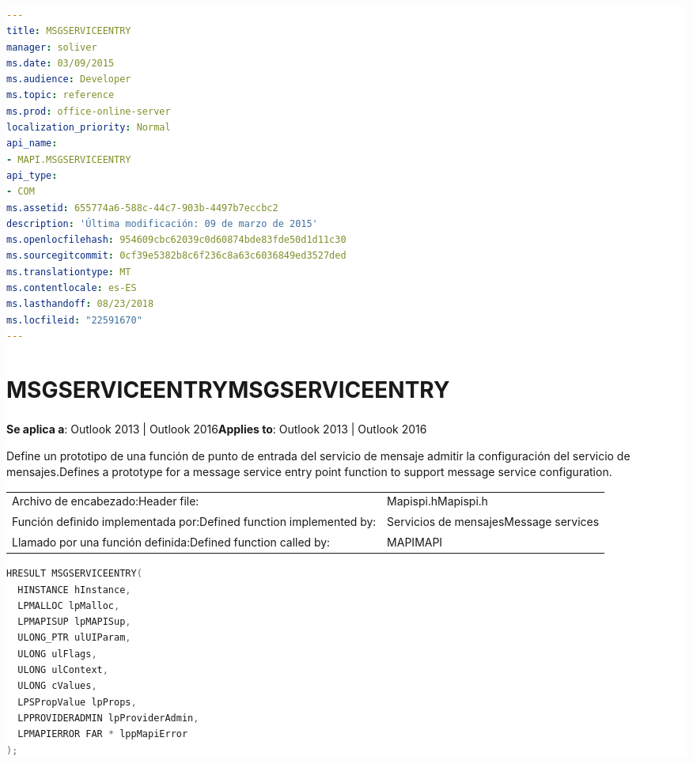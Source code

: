 ```yaml
---
title: MSGSERVICEENTRY
manager: soliver
ms.date: 03/09/2015
ms.audience: Developer
ms.topic: reference
ms.prod: office-online-server
localization_priority: Normal
api_name:
- MAPI.MSGSERVICEENTRY
api_type:
- COM
ms.assetid: 655774a6-588c-44c7-903b-4497b7eccbc2
description: 'Última modificación: 09 de marzo de 2015'
ms.openlocfilehash: 954609cbc62039c0d60874bde83fde50d1d11c30
ms.sourcegitcommit: 0cf39e5382b8c6f236c8a63c6036849ed3527ded
ms.translationtype: MT
ms.contentlocale: es-ES
ms.lasthandoff: 08/23/2018
ms.locfileid: "22591670"
---
```

# <a name="msgserviceentry"></a><span data-ttu-id="a7dc4-103">MSGSERVICEENTRY</span><span class="sxs-lookup"><span data-stu-id="a7dc4-103">MSGSERVICEENTRY</span></span>

  
  
<span data-ttu-id="a7dc4-104">**Se aplica a**: Outlook 2013 | Outlook 2016</span><span class="sxs-lookup"><span data-stu-id="a7dc4-104">**Applies to**: Outlook 2013 | Outlook 2016</span></span> 
  
<span data-ttu-id="a7dc4-105">Define un prototipo de una función de punto de entrada del servicio de mensaje admitir la configuración del servicio de mensajes.</span><span class="sxs-lookup"><span data-stu-id="a7dc4-105">Defines a prototype for a message service entry point function to support message service configuration.</span></span> 
  
|||
|:-----|:-----|
|<span data-ttu-id="a7dc4-106">Archivo de encabezado:</span><span class="sxs-lookup"><span data-stu-id="a7dc4-106">Header file:</span></span>  <br/> |<span data-ttu-id="a7dc4-107">Mapispi.h</span><span class="sxs-lookup"><span data-stu-id="a7dc4-107">Mapispi.h</span></span>  <br/> |
|<span data-ttu-id="a7dc4-108">Función definido implementada por:</span><span class="sxs-lookup"><span data-stu-id="a7dc4-108">Defined function implemented by:</span></span>  <br/> |<span data-ttu-id="a7dc4-109">Servicios de mensajes</span><span class="sxs-lookup"><span data-stu-id="a7dc4-109">Message services</span></span>  <br/> |
|<span data-ttu-id="a7dc4-110">Llamado por una función definida:</span><span class="sxs-lookup"><span data-stu-id="a7dc4-110">Defined function called by:</span></span>  <br/> |<span data-ttu-id="a7dc4-111">MAPI</span><span class="sxs-lookup"><span data-stu-id="a7dc4-111">MAPI</span></span>  <br/> |
   
```cpp
HRESULT MSGSERVICEENTRY(
  HINSTANCE hInstance,
  LPMALLOC lpMalloc,
  LPMAPISUP lpMAPISup,
  ULONG_PTR ulUIParam,
  ULONG ulFlags,
  ULONG ulContext,
  ULONG cValues,
  LPSPropValue lpProps,
  LPPROVIDERADMIN lpProviderAdmin,
  LPMAPIERROR FAR * lppMapiError
);
```
